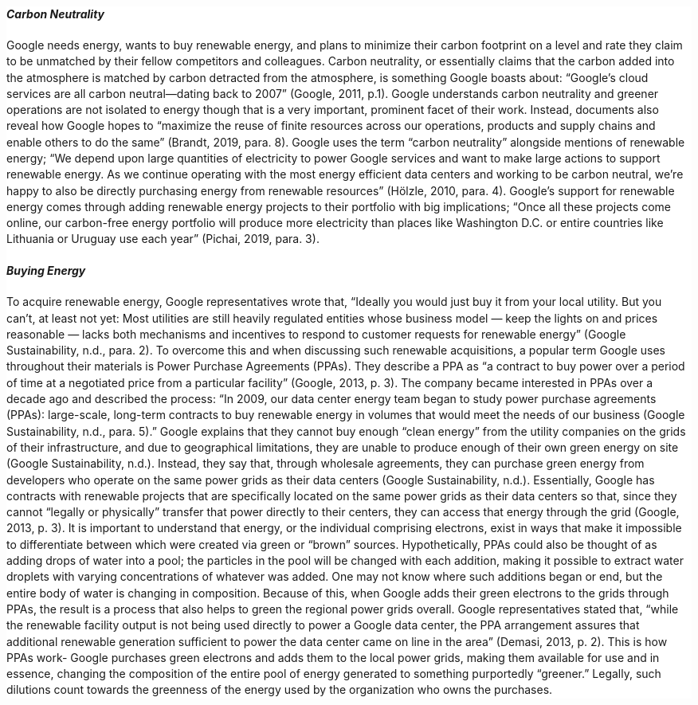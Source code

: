 #### *Carbon Neutrality*
Google needs energy, wants to buy renewable energy, and plans to minimize their carbon footprint on a level and rate they claim to be unmatched by their fellow competitors and colleagues. Carbon neutrality, or essentially claims that the carbon added into the atmosphere is matched by carbon detracted from the atmosphere, is something Google boasts about: “Google’s cloud services are all carbon neutral—dating back to 2007” (Google, 2011, p.1). Google understands carbon neutrality and greener operations are not isolated to energy though that is a very important, prominent facet of their work. Instead, documents also reveal how Google hopes to “maximize the reuse of finite resources across our operations, products and supply chains and enable others to do the same” (Brandt, 2019, para. 8). Google uses the term “carbon neutrality” alongside mentions of renewable energy; “We depend upon large quantities of electricity to power Google services and want to make large actions to support renewable energy. As we continue operating with the most energy efficient data centers and working to be carbon neutral, we’re happy to also be directly purchasing energy from renewable resources” (Hölzle, 2010, para. 4). Google’s support for renewable energy comes through adding renewable energy projects to their portfolio with big implications; “Once all these projects come online, our carbon-free energy portfolio will produce more electricity than places like Washington D.C. or entire countries like Lithuania or Uruguay use each year” (Pichai, 2019, para. 3).

#### *Buying Energy*
To acquire renewable energy, Google representatives wrote that, “Ideally you would just buy it from your local utility. But you can’t, at least not yet: Most utilities are still heavily regulated entities whose business model — keep the lights on and prices reasonable — lacks both mechanisms and incentives to respond to customer requests for renewable energy” (Google Sustainability, n.d., para. 2). To overcome this and when discussing such renewable acquisitions, a popular term Google uses throughout their materials is Power Purchase Agreements (PPAs). They describe a PPA as “a contract to buy power over a period of time at a negotiated price from a particular facility” (Google, 2013, p. 3). The company became interested in PPAs over a decade ago and described the process: “In 2009, our data center energy team began to study power purchase agreements (PPAs): large-scale, long-term contracts to buy renewable energy in volumes that would meet the needs of our business (Google Sustainability, n.d., para. 5).” Google explains that they cannot buy enough “clean energy” from the utility companies on the grids of their infrastructure, and due to geographical limitations, they are unable to produce enough of their own green energy on site (Google Sustainability, n.d.). Instead, they say that, through wholesale agreements, they can purchase green energy from developers who operate on the same power grids as their data centers (Google Sustainability, n.d.). Essentially, Google has contracts with renewable projects that are specifically located on the same power grids as their data centers so that, since they cannot “legally or physically” transfer that power directly to their centers, they can access that energy through the grid (Google, 2013, p. 3). It is important to understand that energy, or the individual comprising electrons, exist in ways that make it impossible to differentiate between which were created via green or “brown” sources. Hypothetically, PPAs could also be thought of as adding drops of water into a pool; the particles in the pool will be changed with each addition, making it possible to extract water droplets with varying concentrations of whatever was added. One may not know where such additions began or end, but the entire body of water is changing in composition. Because of this, when Google adds their green electrons to the grids through PPAs, the result is a process that also helps to green the regional power grids overall. Google representatives stated that, “while the renewable facility output is not being used directly to power a Google data center, the PPA arrangement assures that additional renewable generation sufficient to power the data center came on line in the area” (Demasi, 2013, p. 2). This is how PPAs work- Google purchases green electrons and adds them to the local power grids, making them available for use and in essence, changing the composition of the entire pool of energy generated to something purportedly “greener.” Legally, such dilutions count towards the greenness of the energy used by the organization who owns the purchases.
